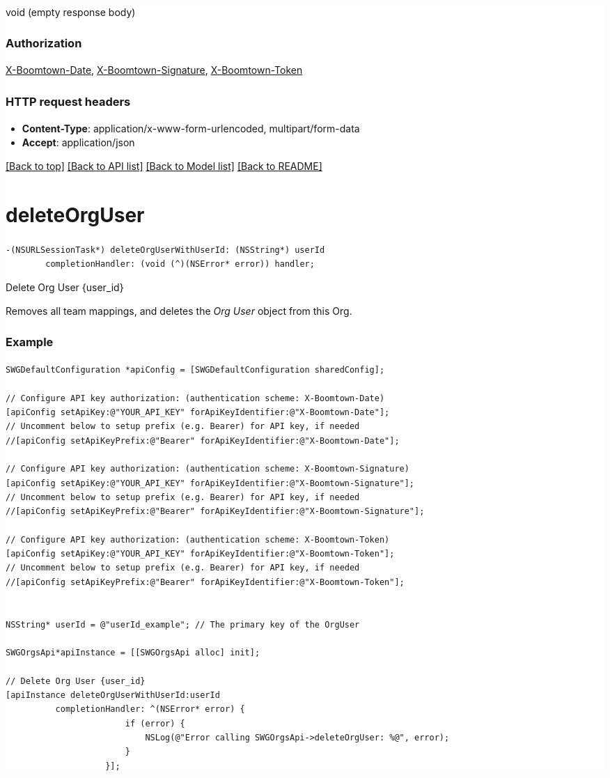 void (empty response body)

### Authorization

[X-Boomtown-Date](../README.md#X-Boomtown-Date), [X-Boomtown-Signature](../README.md#X-Boomtown-Signature), [X-Boomtown-Token](../README.md#X-Boomtown-Token)

### HTTP request headers

 - **Content-Type**: application/x-www-form-urlencoded, multipart/form-data
 - **Accept**: application/json

[[Back to top]](#) [[Back to API list]](../README.md#documentation-for-api-endpoints) [[Back to Model list]](../README.md#documentation-for-models) [[Back to README]](../README.md)

# **deleteOrgUser**
```objc
-(NSURLSessionTask*) deleteOrgUserWithUserId: (NSString*) userId
        completionHandler: (void (^)(NSError* error)) handler;
```

Delete Org User {user_id}

Removes all team mappings, and deletes the *Org User* object from this Org.

### Example 
```objc
SWGDefaultConfiguration *apiConfig = [SWGDefaultConfiguration sharedConfig];

// Configure API key authorization: (authentication scheme: X-Boomtown-Date)
[apiConfig setApiKey:@"YOUR_API_KEY" forApiKeyIdentifier:@"X-Boomtown-Date"];
// Uncomment below to setup prefix (e.g. Bearer) for API key, if needed
//[apiConfig setApiKeyPrefix:@"Bearer" forApiKeyIdentifier:@"X-Boomtown-Date"];

// Configure API key authorization: (authentication scheme: X-Boomtown-Signature)
[apiConfig setApiKey:@"YOUR_API_KEY" forApiKeyIdentifier:@"X-Boomtown-Signature"];
// Uncomment below to setup prefix (e.g. Bearer) for API key, if needed
//[apiConfig setApiKeyPrefix:@"Bearer" forApiKeyIdentifier:@"X-Boomtown-Signature"];

// Configure API key authorization: (authentication scheme: X-Boomtown-Token)
[apiConfig setApiKey:@"YOUR_API_KEY" forApiKeyIdentifier:@"X-Boomtown-Token"];
// Uncomment below to setup prefix (e.g. Bearer) for API key, if needed
//[apiConfig setApiKeyPrefix:@"Bearer" forApiKeyIdentifier:@"X-Boomtown-Token"];


NSString* userId = @"userId_example"; // The primary key of the OrgUser

SWGOrgsApi*apiInstance = [[SWGOrgsApi alloc] init];

// Delete Org User {user_id}
[apiInstance deleteOrgUserWithUserId:userId
          completionHandler: ^(NSError* error) {
                        if (error) {
                            NSLog(@"Error calling SWGOrgsApi->deleteOrgUser: %@", error);
                        }
                    }];
```
